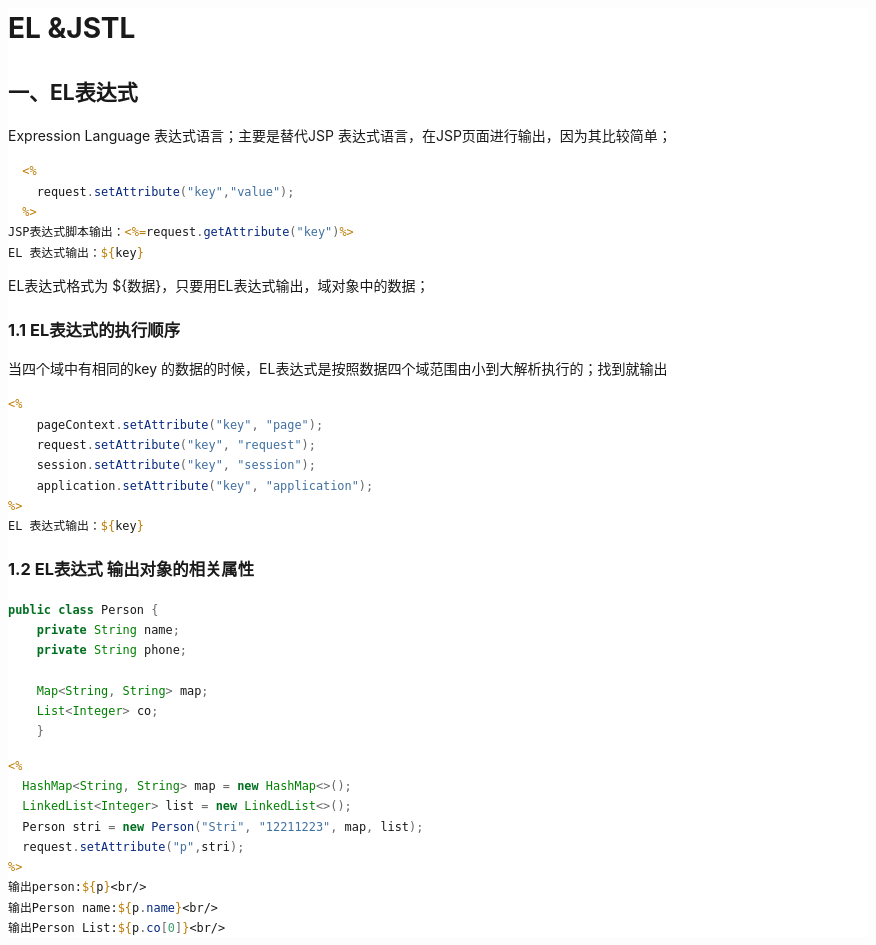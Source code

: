 # EL &JSTL 

## 一、EL表达式

 Expression Language  表达式语言；主要是替代JSP 表达式语言，在JSP页面进行输出，因为其比较简单；

```jsp
  <%
    request.setAttribute("key","value");
  %>
JSP表达式脚本输出：<%=request.getAttribute("key")%>
EL 表达式输出：${key}  
```

EL表达式格式为 ${数据}，只要用EL表达式输出，域对象中的数据；

###  1.1 EL表达式的执行顺序

当四个域中有相同的key 的数据的时候，EL表达式是按照数据四个域范围由小到大解析执行的；找到就输出

```jsp
<%
    pageContext.setAttribute("key", "page");
    request.setAttribute("key", "request");
    session.setAttribute("key", "session");
    application.setAttribute("key", "application");
%>
EL 表达式输出：${key}
```

### 1.2 EL表达式 输出对象的相关属性

```java
public class Person {
    private String name;
    private String phone;

    Map<String, String> map;
    List<Integer> co;
    }
```

```jsp
<%
  HashMap<String, String> map = new HashMap<>();
  LinkedList<Integer> list = new LinkedList<>();
  Person stri = new Person("Stri", "12211223", map, list);
  request.setAttribute("p",stri);
%>
输出person:${p}<br/>
输出Person name:${p.name}<br/>
输出Person List:${p.co[0]}<br/>
```
